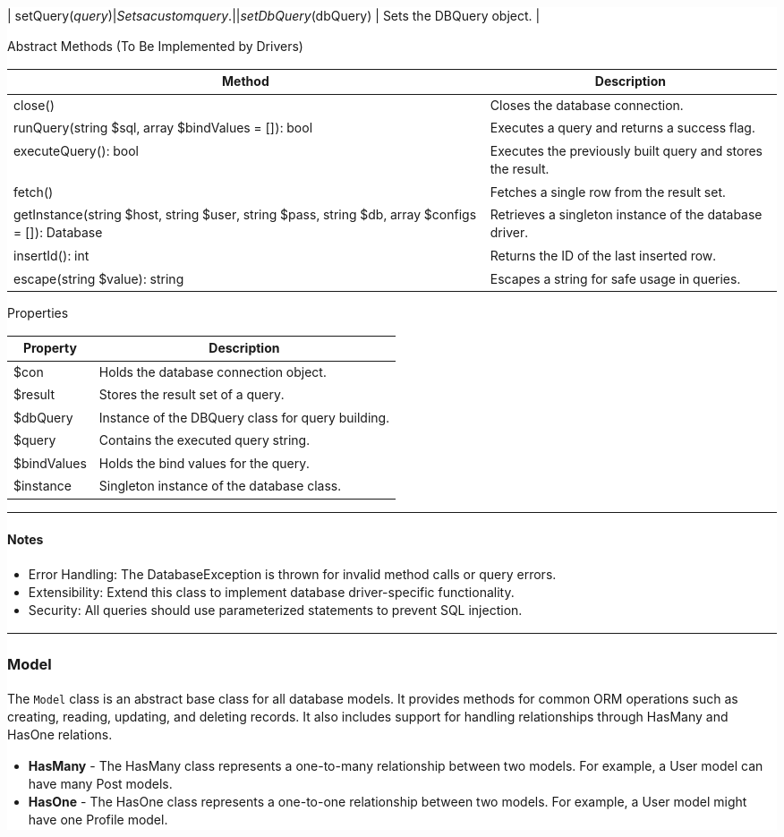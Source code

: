 | setQuery($query) | Sets a custom query. |
| setDbQuery($dbQuery) | Sets the DBQuery object. |


Abstract Methods (To Be Implemented by Drivers)

| Method | Description |
|------------|-----------------|
| close() | Closes the database connection. |
| runQuery(string $sql, array $bindValues = []): bool | Executes a query and returns a success flag. |
| executeQuery(): bool | Executes the previously built query and stores the result. |
| fetch() | Fetches a single row from the result set. |
| getInstance(string $host, string $user, string $pass, string $db, array $configs = []): Database | Retrieves a singleton instance of the database driver. |
| insertId(): int | Returns the ID of the last inserted row. |
| escape(string $value): string | Escapes a string for safe usage in queries. |

Properties

| Property | Description |
|--------------|-----------------|
| $con | Holds the database connection object. |
| $result | Stores the result set of a query. |
| $dbQuery | Instance of the DBQuery class for query building. |
| $query | Contains the executed query string. |
| $bindValues | Holds the bind values for the query. |
| $instance | Singleton instance of the database class. |

---

#### Notes
- Error Handling: The DatabaseException is thrown for invalid method calls or query errors.
- Extensibility: Extend this class to implement database driver-specific functionality.
- Security: All queries should use parameterized statements to prevent SQL injection.
---

### Model

The `Model` class is an abstract base class for all database models. It provides methods for common ORM operations such as creating, reading, updating, and deleting records. It also includes support for handling relationships through HasMany and HasOne relations.
- **HasMany** - The HasMany class represents a one-to-many relationship between two models. For example, a User model can have many Post models.
- **HasOne** - The HasOne class represents a one-to-one relationship between two models. For example, a User model might have one Profile model.
